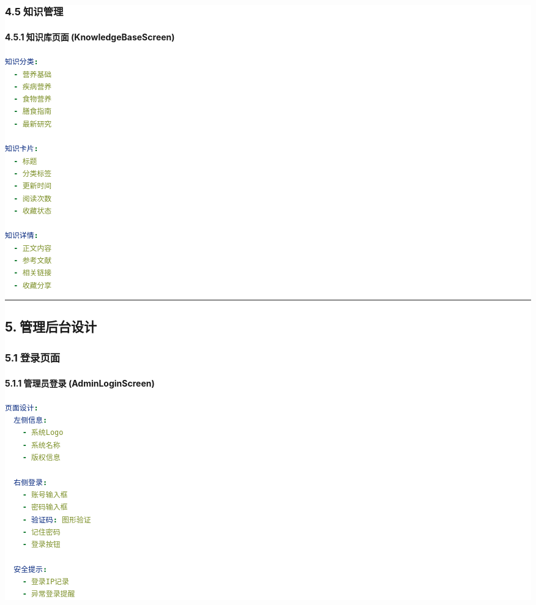 ### 4.5 知识管理

#### 4.5.1 知识库页面 (KnowledgeBaseScreen)
```yaml
知识分类:
  - 营养基础
  - 疾病营养
  - 食物营养
  - 膳食指南
  - 最新研究
  
知识卡片:
  - 标题
  - 分类标签
  - 更新时间
  - 阅读次数
  - 收藏状态
  
知识详情:
  - 正文内容
  - 参考文献
  - 相关链接
  - 收藏分享
```

---

## 5. 管理后台设计

### 5.1 登录页面

#### 5.1.1 管理员登录 (AdminLoginScreen)
```yaml
页面设计:
  左侧信息:
    - 系统Logo
    - 系统名称
    - 版权信息
    
  右侧登录:
    - 账号输入框
    - 密码输入框
    - 验证码: 图形验证
    - 记住密码
    - 登录按钮
    
  安全提示:
    - 登录IP记录
    - 异常登录提醒
```
